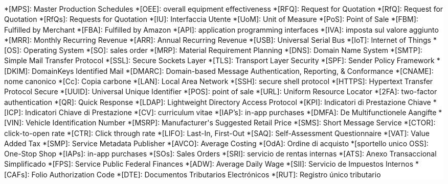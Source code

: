  *[MPS]: Master Production Schedules
  *[OEE]: overall equipment effectiveness
  *[RFQ]: Request for Quotation
  *[RfQ]: Request for Quotation
  *[RfQs]: Requests for Quotation
  *[IU]: Interfaccia Utente
  *[UoM]: Unit of Measure
  *[PoS]: Point of Sale
  *[FBM]: Fulfilled by Merchant
  *[FBA]: Fulfilled by Amazon
  *[API]: application programming interfaces
  *[IVA]: imposta sul valore aggiunto
  *[MRR]: Monthly Recurring Revenue
  *[ARR]: Annual Recurring Revenue
  *[USB]: Universal Serial Bus
  *[IoT]: Internet of Things
  *[OS]: Operating System
  *[SO]: sales order
  *[MRP]: Material Requirement Planning
  *[DNS]: Domain Name System
  *[SMTP]: Simple Mail Transfer Protocol
  *[SSL]: Secure Sockets Layer
  *[TLS]: Transport Layer Security
  *[SPF]: Sender Policy Framework
  *[DKIM]: DomainKeys Identified Mail
  *[DMARC]: Domain-based Message Authentication, Reporting, & Conformance
  *[CNAME]: nome canonico
  *[Cc]: Copia carbone
  *[LAN]: Local Area Network
  *[SSH]: secure shell protocol
  *[HTTPS]: Hypertext Transfer Protocol Secure
  *[UUID]: Universal Unique Identifier
  *[POS]: point of sale
  *[URL]: Uniform Resource Locator
  *[2FA]: two-factor authentication
  *[QR]: Quick Response
  *[LDAP]: Lightweight Directory Access Protocol
  *[KPI]: Indicatori di Prestazione Chiave
  *[ICP]: Indicatori Chiave di Prestazione
  *[CV]: curriculum vitae
  *[IAP’s]: in-app purchases
  *[DMFA]: De Multifunctionele Aangifte
  *[VIN]: Vehicle Identification Number
  *[MSRP]: Manufacturer's Suggested Retail Price
  *[SMS]: Short Message Service
  *[CTOR]: click-to-open rate
  *[CTR]: Click through rate
  *[LIFO]: Last-In, First-Out
  *[SAQ]: Self-Assessment Questionnaire
  *[VAT]: Value Added Tax
  *[SMP]: Service Metadata Publisher
  *[AVCO]: Average Costing
  *[OdA]: Ordine di acquisto
  *[sportello unico OSS]: One-Stop Shop
  *[IAPs]: in-app purchases
  *[SOs]: Sales Orders
  *[SRI]: servicio de rentas internas
  *[ATS]: Anexo Transaccional Simplificado
  *[FPS]: Service Public Federal Finances
  *[ADW]: Average Daily Wage
  *[SII]: Servicio de Impuestos Internos
  *[CAFs]: Folio Authorization Code
  *[DTE]: Documentos Tributarios Electrónicos
  *[RUT]: Registro único tributario